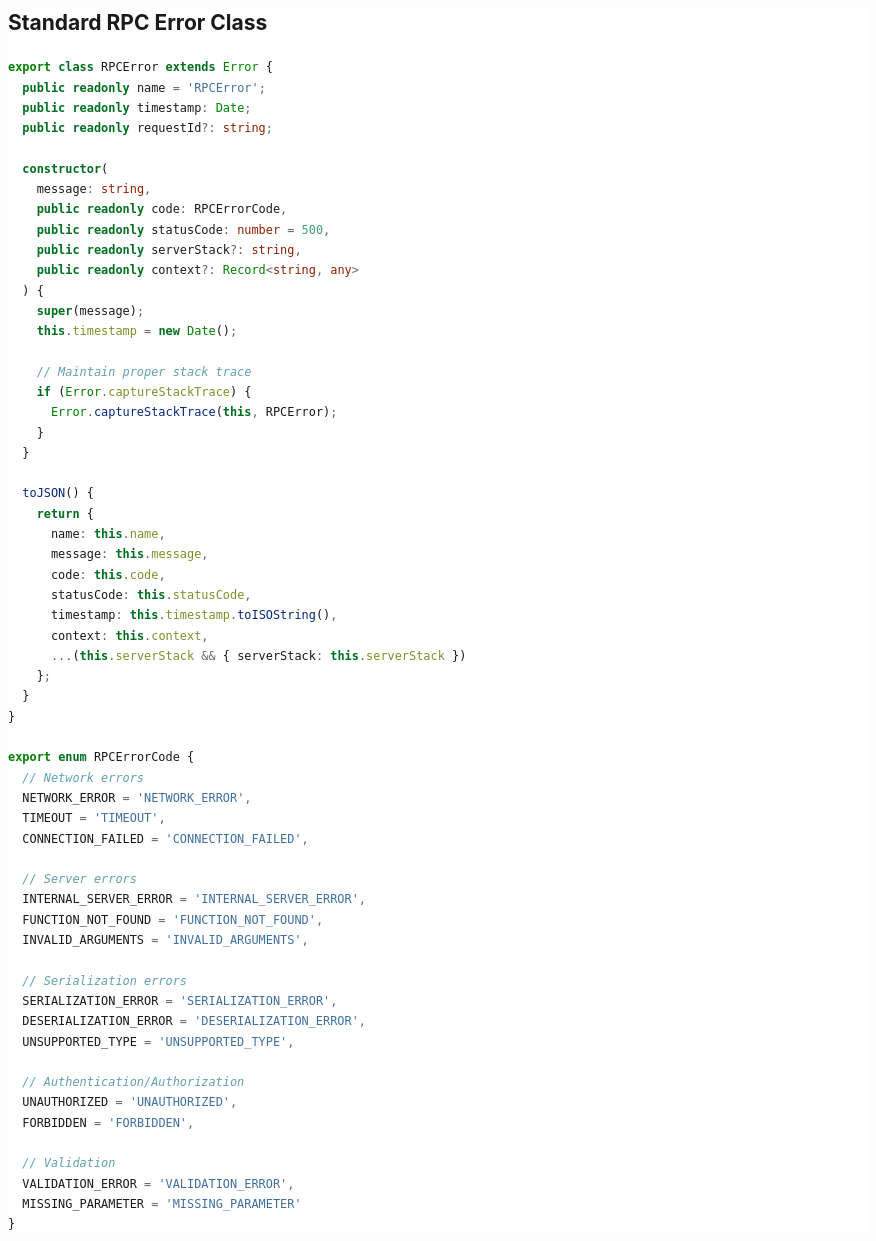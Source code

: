 ## Standard RPC Error Class

```typescript
export class RPCError extends Error {
  public readonly name = 'RPCError';
  public readonly timestamp: Date;
  public readonly requestId?: string;
  
  constructor(
    message: string,
    public readonly code: RPCErrorCode,
    public readonly statusCode: number = 500,
    public readonly serverStack?: string,
    public readonly context?: Record<string, any>
  ) {
    super(message);
    this.timestamp = new Date();
    
    // Maintain proper stack trace
    if (Error.captureStackTrace) {
      Error.captureStackTrace(this, RPCError);
    }
  }
  
  toJSON() {
    return {
      name: this.name,
      message: this.message,
      code: this.code,
      statusCode: this.statusCode,
      timestamp: this.timestamp.toISOString(),
      context: this.context,
      ...(this.serverStack && { serverStack: this.serverStack })
    };
  }
}

export enum RPCErrorCode {
  // Network errors
  NETWORK_ERROR = 'NETWORK_ERROR',
  TIMEOUT = 'TIMEOUT',
  CONNECTION_FAILED = 'CONNECTION_FAILED',
  
  // Server errors  
  INTERNAL_SERVER_ERROR = 'INTERNAL_SERVER_ERROR',
  FUNCTION_NOT_FOUND = 'FUNCTION_NOT_FOUND',
  INVALID_ARGUMENTS = 'INVALID_ARGUMENTS',
  
  // Serialization errors
  SERIALIZATION_ERROR = 'SERIALIZATION_ERROR',
  DESERIALIZATION_ERROR = 'DESERIALIZATION_ERROR',
  UNSUPPORTED_TYPE = 'UNSUPPORTED_TYPE',
  
  // Authentication/Authorization
  UNAUTHORIZED = 'UNAUTHORIZED',
  FORBIDDEN = 'FORBIDDEN',
  
  // Validation
  VALIDATION_ERROR = 'VALIDATION_ERROR',
  MISSING_PARAMETER = 'MISSING_PARAMETER'
}
```
